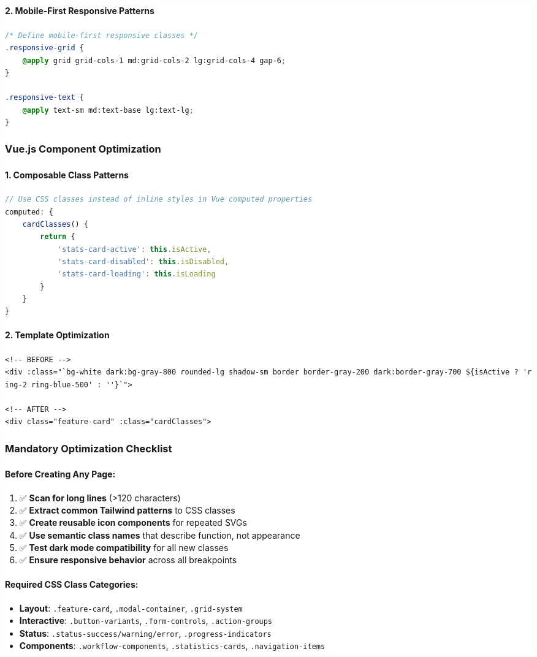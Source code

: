 #### 2. Mobile-First Responsive Patterns
```css
/* Define mobile-first responsive classes */
.responsive-grid {
    @apply grid grid-cols-1 md:grid-cols-2 lg:grid-cols-4 gap-6;
}

.responsive-text {
    @apply text-sm md:text-base lg:text-lg;
}
```

### Vue.js Component Optimization

#### 1. Composable Class Patterns
```javascript
// Use CSS classes instead of inline styles in Vue computed properties
computed: {
    cardClasses() {
        return {
            'stats-card-active': this.isActive,
            'stats-card-disabled': this.isDisabled,
            'stats-card-loading': this.isLoading
        }
    }
}
```

#### 2. Template Optimization
```vue
<!-- BEFORE -->
<div :class="`bg-white dark:bg-gray-800 rounded-lg shadow-sm border border-gray-200 dark:border-gray-700 ${isActive ? 'ring-2 ring-blue-500' : ''}`">

<!-- AFTER -->
<div class="feature-card" :class="cardClasses">
```

### Mandatory Optimization Checklist

#### Before Creating Any Page:
1. ✅ **Scan for long lines** (>120 characters)
2. ✅ **Extract common Tailwind patterns** to CSS classes
3. ✅ **Create reusable icon components** for repeated SVGs
4. ✅ **Use semantic class names** that describe function, not appearance
5. ✅ **Test dark mode compatibility** for all new classes
6. ✅ **Ensure responsive behavior** across all breakpoints

#### Required CSS Class Categories:
- **Layout**: `.feature-card`, `.modal-container`, `.grid-system`
- **Interactive**: `.button-variants`, `.form-controls`, `.action-groups`  
- **Status**: `.status-success/warning/error`, `.progress-indicators`
- **Components**: `.workflow-components`, `.statistics-cards`, `.navigation-items`
